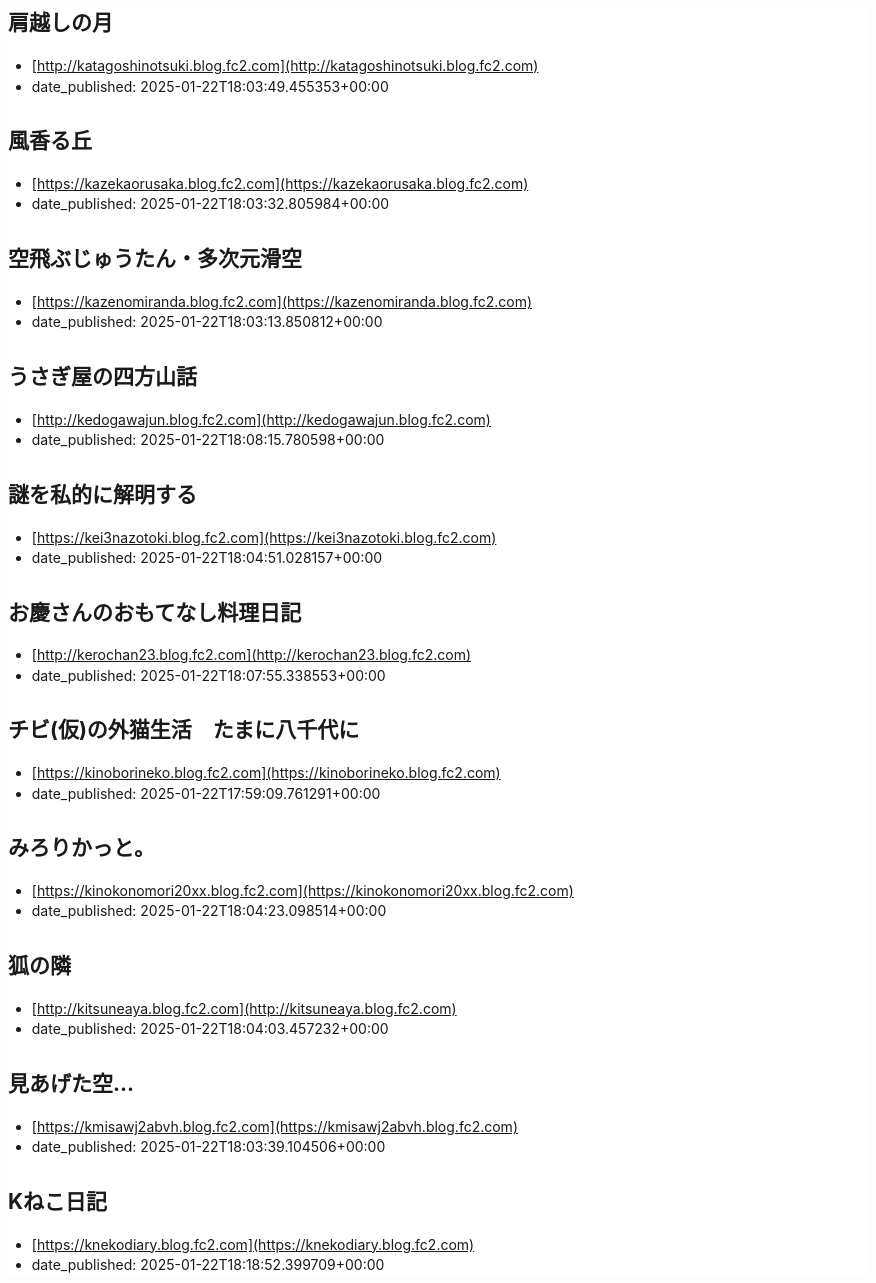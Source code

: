  ## 肩越しの月
 - [http://katagoshinotsuki.blog.fc2.com](http://katagoshinotsuki.blog.fc2.com)
 - date_published: 2025-01-22T18:03:49.455353+00:00

 ## 風香る丘
 - [https://kazekaorusaka.blog.fc2.com](https://kazekaorusaka.blog.fc2.com)
 - date_published: 2025-01-22T18:03:32.805984+00:00

 ## 空飛ぶじゅうたん・多次元滑空
 - [https://kazenomiranda.blog.fc2.com](https://kazenomiranda.blog.fc2.com)
 - date_published: 2025-01-22T18:03:13.850812+00:00

 ## うさぎ屋の四方山話
 - [http://kedogawajun.blog.fc2.com](http://kedogawajun.blog.fc2.com)
 - date_published: 2025-01-22T18:08:15.780598+00:00

 ## 謎を私的に解明する
 - [https://kei3nazotoki.blog.fc2.com](https://kei3nazotoki.blog.fc2.com)
 - date_published: 2025-01-22T18:04:51.028157+00:00

 ## お慶さんのおもてなし料理日記
 - [http://kerochan23.blog.fc2.com](http://kerochan23.blog.fc2.com)
 - date_published: 2025-01-22T18:07:55.338553+00:00

 ## チビ(仮)の外猫生活　たまに八千代に
 - [https://kinoborineko.blog.fc2.com](https://kinoborineko.blog.fc2.com)
 - date_published: 2025-01-22T17:59:09.761291+00:00

 ## みろりかっと。
 - [https://kinokonomori20xx.blog.fc2.com](https://kinokonomori20xx.blog.fc2.com)
 - date_published: 2025-01-22T18:04:23.098514+00:00

 ## 狐の隣
 - [http://kitsuneaya.blog.fc2.com](http://kitsuneaya.blog.fc2.com)
 - date_published: 2025-01-22T18:04:03.457232+00:00

 ## 見あげた空…
 - [https://kmisawj2abvh.blog.fc2.com](https://kmisawj2abvh.blog.fc2.com)
 - date_published: 2025-01-22T18:03:39.104506+00:00

 ## Kねこ日記
 - [https://knekodiary.blog.fc2.com](https://knekodiary.blog.fc2.com)
 - date_published: 2025-01-22T18:18:52.399709+00:00
